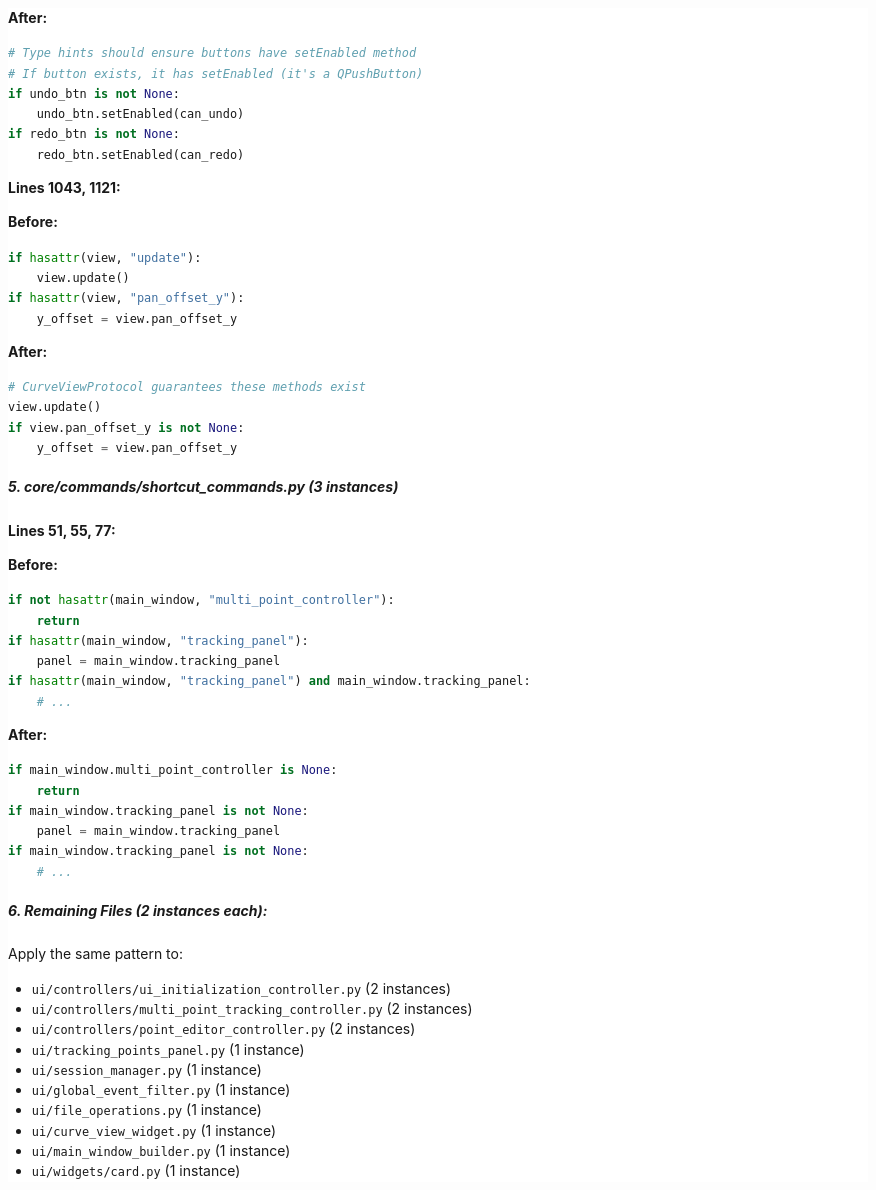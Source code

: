 **After:**
```python
# Type hints should ensure buttons have setEnabled method
# If button exists, it has setEnabled (it's a QPushButton)
if undo_btn is not None:
    undo_btn.setEnabled(can_undo)
if redo_btn is not None:
    redo_btn.setEnabled(can_redo)
```

**Lines 1043, 1121:**

**Before:**
```python
if hasattr(view, "update"):
    view.update()
if hasattr(view, "pan_offset_y"):
    y_offset = view.pan_offset_y
```

**After:**
```python
# CurveViewProtocol guarantees these methods exist
view.update()
if view.pan_offset_y is not None:
    y_offset = view.pan_offset_y
```

##### **5. core/commands/shortcut_commands.py (3 instances)**

**Lines 51, 55, 77:**

**Before:**
```python
if not hasattr(main_window, "multi_point_controller"):
    return
if hasattr(main_window, "tracking_panel"):
    panel = main_window.tracking_panel
if hasattr(main_window, "tracking_panel") and main_window.tracking_panel:
    # ...
```

**After:**
```python
if main_window.multi_point_controller is None:
    return
if main_window.tracking_panel is not None:
    panel = main_window.tracking_panel
if main_window.tracking_panel is not None:
    # ...
```

##### **6. Remaining Files (2 instances each):**

Apply the same pattern to:
- `ui/controllers/ui_initialization_controller.py` (2 instances)
- `ui/controllers/multi_point_tracking_controller.py` (2 instances)
- `ui/controllers/point_editor_controller.py` (2 instances)
- `ui/tracking_points_panel.py` (1 instance)
- `ui/session_manager.py` (1 instance)
- `ui/global_event_filter.py` (1 instance)
- `ui/file_operations.py` (1 instance)
- `ui/curve_view_widget.py` (1 instance)
- `ui/main_window_builder.py` (1 instance)
- `ui/widgets/card.py` (1 instance)
